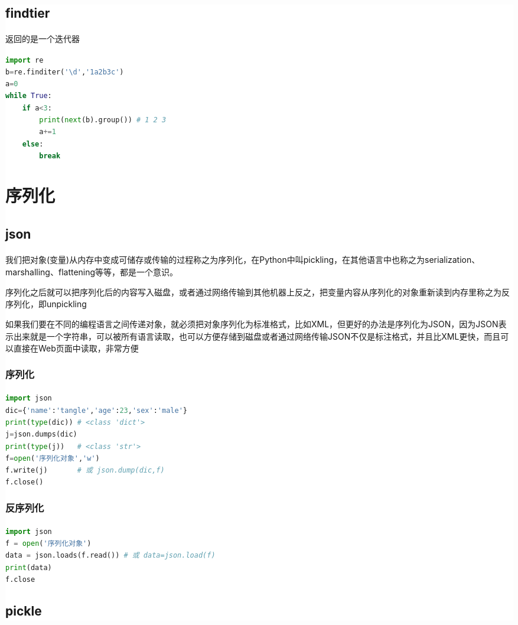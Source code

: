 ## findtier

返回的是一个迭代器

```python
import re
b=re.finditer('\d','1a2b3c')
a=0
while True:
    if a<3:
        print(next(b).group()) # 1 2 3
        a+=1
    else:
        break
```

# 序列化

## json

我们把对象(变量)从内存中变成可储存或传输的过程称之为序列化，在Python中叫pickling，在其他语言中也称之为serialization、marshalling、flattening等等，都是一个意识。

序列化之后就可以把序列化后的内容写入磁盘，或者通过网络传输到其他机器上反之，把变量内容从序列化的对象重新读到内存里称之为反序列化，即unpickling

如果我们要在不同的编程语言之间传递对象，就必须把对象序列化为标准格式，比如XML，但更好的办法是序列化为JSON，因为JSON表示出来就是一个字符串，可以被所有语言读取，也可以方便存储到磁盘或者通过网络传输JSON不仅是标注格式，并且比XML更快，而且可以直接在Web页面中读取，非常方便

### 序列化

```python
import json
dic={'name':'tangle','age':23,'sex':'male'}
print(type(dic)) # <class 'dict'>
j=json.dumps(dic)
print(type(j))   # <class 'str'>
f=open('序列化对象','w')
f.write(j)       # 或 json.dump(dic,f)
f.close()
```

### 反序列化

```python
import json
f = open('序列化对象')
data = json.loads(f.read()) # 或 data=json.load(f)
print(data)
f.close
```

## pickle
